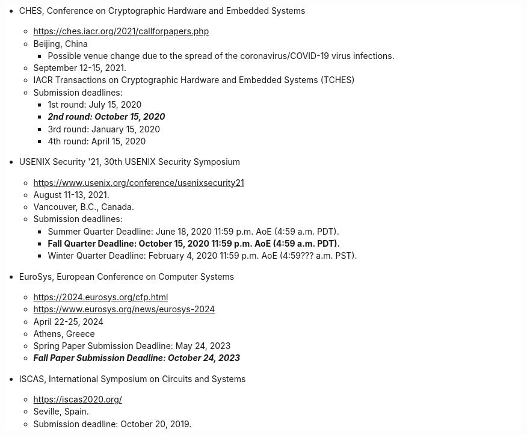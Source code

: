 




+ CHES, Conference on Cryptographic Hardware and Embedded Systems
	- https://ches.iacr.org/2021/callforpapers.php
	- Beijing, China
		* Possible venue change due to the spread of the coronavirus/COVID-19 virus infections.
	- September 12-15, 2021.
	- IACR Transactions on Cryptographic Hardware and Embedded Systems (TCHES)
	- Submission deadlines:
		* 1st round: July 15, 2020
		* ***2nd round: October 15, 2020***
		* 3rd round: January 15, 2020
		* 4th round: April 15, 2020





+ USENIX Security '21, 30th USENIX Security Symposium
	- https://www.usenix.org/conference/usenixsecurity21
	- August 11-13, 2021.
	- Vancouver, B.C., Canada.
	- Submission deadlines:
		* Summer Quarter Deadline: June 18, 2020 11:59 p.m. AoE (4:59 a.m. PDT).
		* **Fall Quarter Deadline: October 15, 2020 11:59 p.m. AoE (4:59 a.m. PDT).**
		* Winter Quarter Deadline: February 4, 2020 11:59 p.m. AoE (4:59??? a.m. PST).








+ EuroSys, European Conference on Computer Systems
	- https://2024.eurosys.org/cfp.html
	- https://www.eurosys.org/news/eurosys-2024
	- April 22-25, 2024
	- Athens, Greece
	- Spring Paper Submission Deadline: May 24, 2023
	- ***Fall Paper Submission Deadline: October 24, 2023***















+ ISCAS, International Symposium on Circuits and Systems
	- https://iscas2020.org/
	- Seville, Spain.
	- Submission deadline: October 20, 2019.




